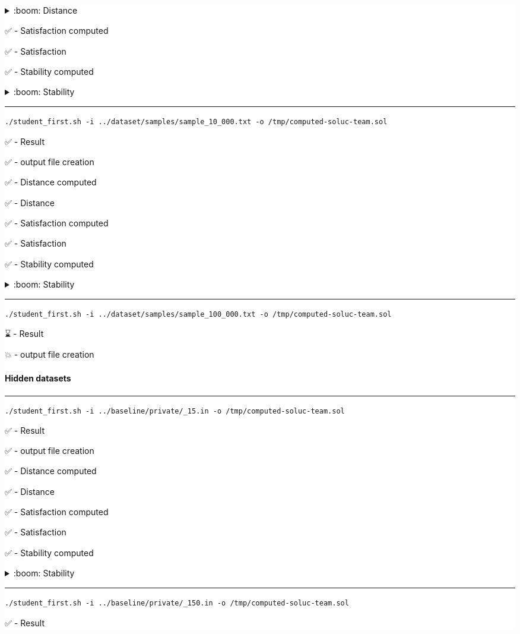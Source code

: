 <details><summary>:boom: Distance</summary></details>

:white_check_mark: - Satisfaction computed

:white_check_mark: - Satisfaction

:white_check_mark: - Stability computed

<details><summary>:boom: Stability</summary></details>

___
` ./student_first.sh -i ../dataset/samples/sample_10_000.txt -o /tmp/computed-soluc-team.sol `

:white_check_mark: - Result

:white_check_mark: - output file creation

:white_check_mark: - Distance computed

:white_check_mark: - Distance

:white_check_mark: - Satisfaction computed

:white_check_mark: - Satisfaction

:white_check_mark: - Stability computed

<details><summary>:boom: Stability</summary></details>

___
` ./student_first.sh -i ../dataset/samples/sample_100_000.txt -o /tmp/computed-soluc-team.sol `

:hourglass: - Result

:boom: - output file creation


#### Hidden datasets

___
` ./student_first.sh -i ../baseline/private/_15.in -o /tmp/computed-soluc-team.sol `

:white_check_mark: - Result

:white_check_mark: - output file creation

:white_check_mark: - Distance computed

:white_check_mark: - Distance

:white_check_mark: - Satisfaction computed

:white_check_mark: - Satisfaction

:white_check_mark: - Stability computed

<details><summary>:boom: Stability</summary></details>

___
` ./student_first.sh -i ../baseline/private/_150.in -o /tmp/computed-soluc-team.sol `

:white_check_mark: - Result

